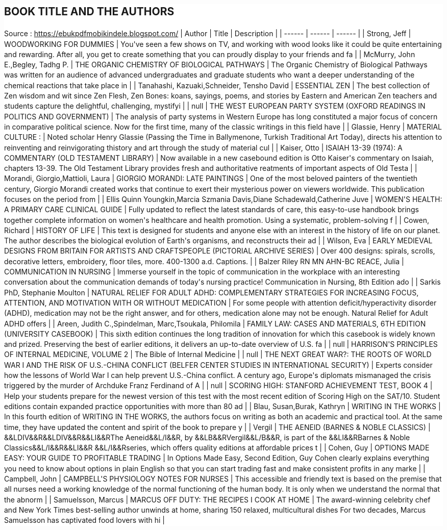 ## BOOK TITLE AND THE AUTHORS
Source : https://ebukpdfmobikindele.blogspot.com/
| Author | Title | Description |
| ------ | ------ | ------ |
| Strong, Jeff | WOODWORKING FOR DUMMIES | You've seen a few shows on TV, and working with wood looks like it could be quite entertaining and rewarding. After all, you get to create something that you can proudly display to your friends and fa |
| McMurry, John E.,Begley, Tadhg P. | THE ORGANIC CHEMISTRY OF BIOLOGICAL PATHWAYS |  The Organic Chemistry of Biological Pathways was written for an audience of advanced undergraduates and graduate students who want a deeper understanding of the chemical reactions that take place in  |
| Tanahashi, Kazuaki,Schneider, Tensho David | ESSENTIAL ZEN | The best collection of Zen wisdom and wit since Zen Flesh, Zen Bones: koans, sayings, poems, and stories by Eastern and American Zen teachers and students capture the delightful, challenging, mystifyi |
| null | THE WEST EUROPEAN PARTY SYSTEM (OXFORD READINGS IN POLITICS AND GOVERNMENT) | The analysis of party systems in Western Europe has long constituted a major focus of concern in comparative political science. Now for the first time, many of the classic writings in this field have  |
| Glassie, Henry | MATERIAL CULTURE : | Noted scholar Henry Glassie (Passing the Time in Ballymenone, Turkish Traditional Art Today), directs his attention to reinventing and reinvigorating thistory and art through the study of material cul |
| Kaiser, Otto | ISAIAH 13-39 (1974): A COMMENTARY (OLD TESTAMENT LIBRARY) |  Now available in a new casebound edition is Otto Kaiser's commentary on Isaiah, chapters 13-39.  The Old Testament Library provides fresh and authoritative reatments of important aspects of Old Testa |
| Morandi, Giorgio,Mattioli, Laura | GIORGIO MORANDI: LATE PAINTINGS | One of the most beloved painters of the twentieth century, Giorgio Morandi created works that continue to exert their mysterious power on viewers worldwide. This publication focuses on the period from |
| Ellis Quinn Youngkin,Marcia Szmania Davis,Diane Schadewald,Catherine Juve | WOMEN'S HEALTH: A PRIMARY CARE CLINICAL GUIDE |  Fully updated to reflect the latest standards of care, this easy-to-use handbook brings together complete information on women's healthcare and health promotion. Using a systematic, problem-solving f |
| Cowen, Richard | HISTORY OF LIFE |  This text is designed for students and anyone else with an interest in the history of life on our planet. The author describes the biological evolution of Earth's organisms, and reconstructs their ad |
| Wilson, Eva | EARLY MEDIEVAL DESIGNS FROM BRITAIN FOR ARTISTS AND CRAFTSPEOPLE (PICTORIAL ARCHIVE SERIES) | Over 400 designs: spirals, scrolls, decorative letters, embroidery, floor tiles, more. 400-1300 a.d. Captions. |
| Balzer Riley RN MN AHN-BC REACE, Julia | COMMUNICATION IN NURSING |  Immerse yourself in the topic of communication in the workplace with an interesting conversation about the communication demands of today's nursing practice! Communication in Nursing, 8th Edition ado |
| Sarkis PhD, Stephanie Moulton | NATURAL RELIEF FOR ADULT ADHD: COMPLEMENTARY STRATEGIES FOR INCREASING FOCUS, ATTENTION, AND MOTIVATION WITH OR WITHOUT MEDICATION |  For some people with attention deficit/hyperactivity disorder (ADHD), medication may not be the right answer, and for others, medication alone may not be enough.  Natural Relief for Adult ADHD offers |
| Areen, Judith C.,Spindelman, Marc,Tsoukala, Philomila | FAMILY LAW: CASES AND MATERIALS, 6TH EDITION (UNIVERSITY CASEBOOK) | This sixth edition continues the long tradition of innovation for which this casebook is widely known and prized. Preserving the best of earlier editions, it delivers an up-to-date overview of U.S. fa |
| null | HARRISON'S PRINCIPLES OF INTERNAL MEDICINE, VOLUME 2 | The Bible of Internal Medicine |
| null | THE NEXT GREAT WAR?: THE ROOTS OF WORLD WAR I AND THE RISK OF U.S.-CHINA CONFLICT (BELFER CENTER STUDIES IN INTERNATIONAL SECURITY) |  Experts consider how the lessons of World War I can help prevent U.S.-China conflict.  A century ago, Europe's diplomats mismanaged the crisis triggered by the murder of Archduke Franz Ferdinand of A |
| null | SCORING HIGH: STANFORD ACHIEVEMENT TEST, BOOK 4 | Help your students prepare for the newest version of this test with the most recent edition of Scoring High on the SAT/10. Student editions contain expanded practice opportunities with more than 80 ad |
| Blau, Susan,Burak, Kathryn | WRITING IN THE WORKS | In this fourth edition of WRITING IN THE WORKS, the authors focus on writing as both an academic and practical tool. At the same time, they have updated the content and spirit of the book to prepare y |
| Vergil | THE AENEID (BARNES &AMP; NOBLE CLASSICS) | &&LDIV&&R&&LDIV&&R&&LI&&RThe Aeneid&&L/I&&R, by &&LB&&RVergil&&L/B&&R, is part of the &&LI&&RBarnes & Noble Classics&&L/I&&R&&LI&&R &&L/I&&Rseries, which offers quality editions at affordable prices t |
| Cohen, Guy | OPTIONS MADE EASY: YOUR GUIDE TO PROFITABLE TRADING |  In Options Made Easy, Second Edition, Guy Cohen clearly explains everything you need to know about options in plain English so that you can start trading fast and make consistent profits in any marke |
| Campbell, John | CAMPBELL'S PHYSIOLOGY NOTES FOR NURSES | This accessible and friendly text is based on the premise that all nurses need a working knowledge of the normal functioning of the human body. It is only when we understand the normal that the abnorm |
| Samuelsson, Marcus | MARCUS OFF DUTY: THE RECIPES I COOK AT HOME | The award-winning celebrity chef and New York Times best-selling author unwinds at home, sharing 150 relaxed, multicultural dishes For two decades, Marcus Samuelsson has captivated food lovers with hi |